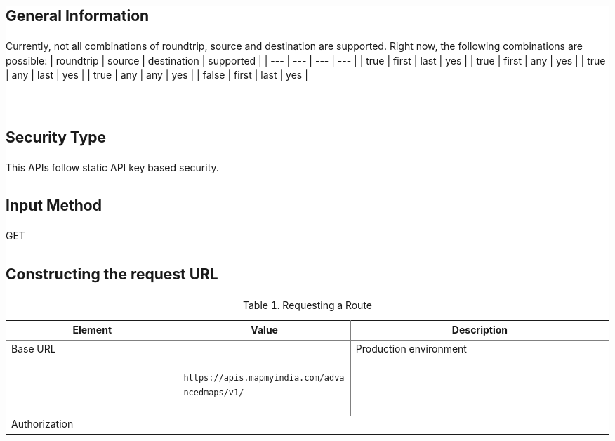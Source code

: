 
## General Information

Currently, not all combinations of roundtrip, source and destination are supported. Right now, the following combinations are possible:
| roundtrip | source | destination | supported |
| --- | --- | --- | --- |
| true | first | last | yes |
| true | first | any | yes |
| true | any | last | yes |
| true | any | any | yes |
| false | first | last | yes |


<br>


## Security Type
This APIs follow static API key based security. 


## Input Method
GET

## Constructing the request URL

<div class="tablenoborder">
	<table cellpadding="4" cellspacing="0" summary="" id="request-constructing__table-basic-request-elements" frame="hsides" border="1" rules="all">
		<caption>
			<span class="tablecap">
				<span class="table--title-label">Table 1. </span>Requesting a Route
			</span>
		</caption>
		<colgroup>
			<col style="width:28.57142857142857%">
				<col style="width:28.57142857142857%">
					<col style="width:42.857142857142854%">
					</colgroup>
					<thead>
						<tr class="&#39;&#39;">
							<th class="cellrowborder" id="d156249e37">Element</th>
							<th class="cellrowborder" id="d156249e40">Value</th>
							<th class="row-nocellborder" id="d156249e43">Description</th>
						</tr>
					</thead>
					<tbody>
						<tr class="&#39;&#39;">
							<td class="cellrowborder" rowspan="2" headers="d156249e37 ">Base URL</td>
							<td class="cellrowborder" headers="d156249e40 ">
								<code>
									<span class="keyword">https://apis.mapmyindia.com/advancedmaps/v1/</span>
								</code>
							</td>
							<td class="row-nocellborder" headers="d156249e43 ">Production environment</td>
						</tr>
						<tr class="&#39;&#39; override_background">
							</tr>
						<tr class="&#39;&#39; override_background">
							<td class="cellrowborder" headers="d156249e37 ">Authorization</td>